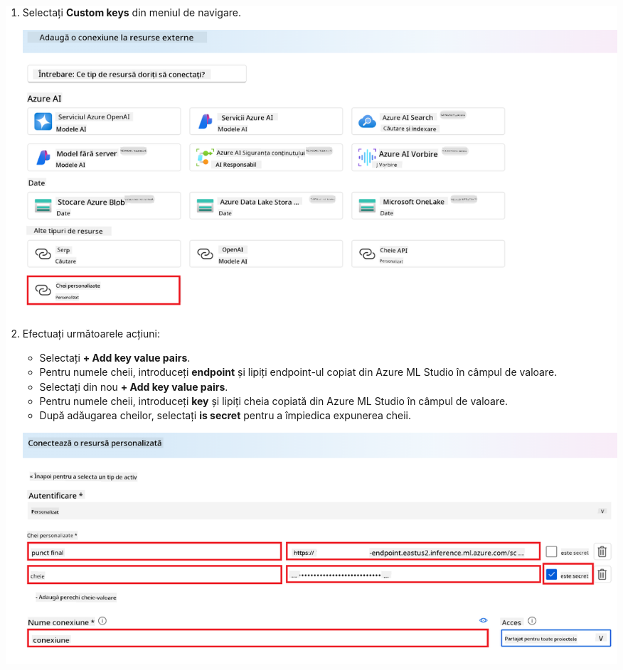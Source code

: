 1. Selectați **Custom keys** din meniul de navigare.

    ![Select custom keys.](../../../../../../translated_images/select-custom-keys.b2e452da9ea19401c4b7c63fe2ec95a3a38fd13ae3e9fca37d431f0b7780d4da.ro.png)

1. Efectuați următoarele acțiuni:

    - Selectați **+ Add key value pairs**.
    - Pentru numele cheii, introduceți **endpoint** și lipiți endpoint-ul copiat din Azure ML Studio în câmpul de valoare.
    - Selectați din nou **+ Add key value pairs**.
    - Pentru numele cheii, introduceți **key** și lipiți cheia copiată din Azure ML Studio în câmpul de valoare.
    - După adăugarea cheilor, selectați **is secret** pentru a împiedica expunerea cheii.

    ![Add connection.](../../../../../../translated_images/add-connection.645b0c3ecf4a21f97a16ffafc9f25fedbb75a823cec5fc9dd778c3ab6130b4f0.ro.png)
